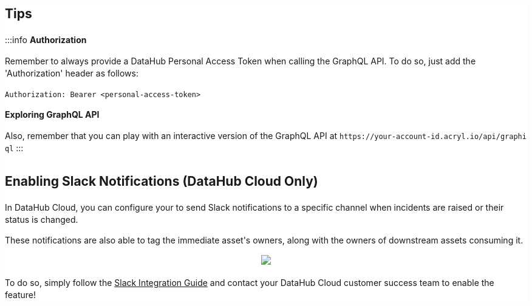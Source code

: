 ## Tips

:::info
**Authorization**

Remember to always provide a DataHub Personal Access Token when calling the GraphQL API. To do so, just add the 'Authorization' header as follows:

```
Authorization: Bearer <personal-access-token>
```

**Exploring GraphQL API**

Also, remember that you can play with an interactive version of the GraphQL API at `https://your-account-id.acryl.io/api/graphiql`
:::

## Enabling Slack Notifications (DataHub Cloud Only)

In DataHub Cloud, you can configure your to send Slack notifications to a specific channel when incidents are raised or their status is changed.

These notifications are also able to tag the immediate asset's owners, along with the owners of downstream assets consuming it.

<p align="center">
  <img width="70%"  src="https://raw.githubusercontent.com/datahub-project/static-assets/main/imgs/saas/Screen-Shot-2022-03-22-at-6.46.41-PM.png"/>
</p>

To do so, simply follow the [Slack Integration Guide](docs/managed-datahub/slack/saas-slack-setup.md) and contact your DataHub Cloud customer success team to enable the feature!
